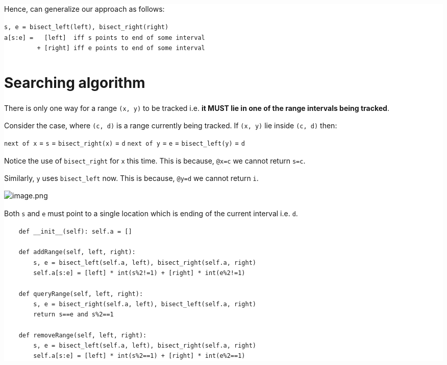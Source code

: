 Hence, can generalize our approach as follows:

```
s, e = bisect_left(left), bisect_right(right)
a[s:e] =   [left]  iff s points to end of some interval
         + [right] iff e points to end of some interval
```

# Searching algorithm

There is only one way for a range `(x, y)` to be tracked i.e. **it MUST lie in one of the range intervals being tracked**.


Consider the case, where `(c, d)` is a range currently being tracked. If `(x, y)` lie inside `(c, d)` then:

`next of x` = `s` = `bisect_right(x)` = `d`
`next of y` = `e` = `bisect_left(y)` = `d`

Notice the use of `bisect_right` for `x` this time. This is because, `@x=c` we cannot return `s=c`.

Similarly, `y` uses `bisect_left` now. This is because, `@y=d` we cannot return `i`.

![image.png](https://assets.leetcode.com/users/images/1a5a79a0-8cf5-4842-bffa-9f852edcfece_1754583515.3776999.png)

Both `s` and `e` must point to a single location which is ending of the current interval i.e. `d`.

```python3
    def __init__(self): self.a = []

    def addRange(self, left, right):
        s, e = bisect_left(self.a, left), bisect_right(self.a, right)
        self.a[s:e] = [left] * int(s%2!=1) + [right] * int(e%2!=1)

    def queryRange(self, left, right):
        s, e = bisect_right(self.a, left), bisect_left(self.a, right)
        return s==e and s%2==1        

    def removeRange(self, left, right):
        s, e = bisect_left(self.a, left), bisect_right(self.a, right)
        self.a[s:e] = [left] * int(s%2==1) + [right] * int(e%2==1)
```




